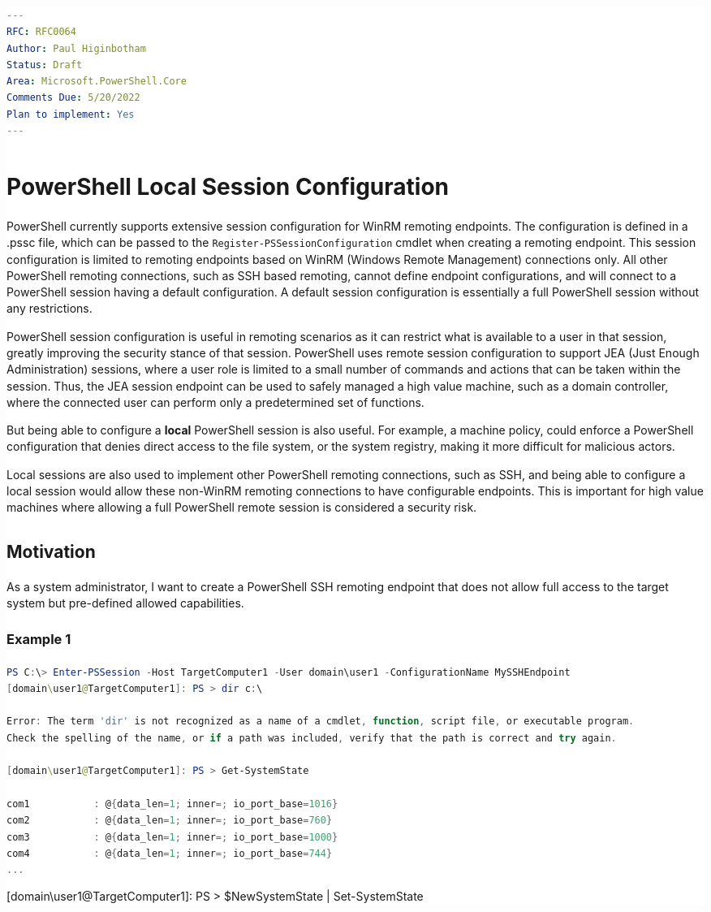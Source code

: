 ```yaml
---
RFC: RFC0064
Author: Paul Higinbotham
Status: Draft
Area: Microsoft.PowerShell.Core
Comments Due: 5/20/2022
Plan to implement: Yes
---
```


# PowerShell Local Session Configuration

PowerShell currently supports extensive session configuration for WinRM remoting endpoints.
The configuration is defined in a .pssc file, which can be passed to the `Register-PSSessionConfiguration` cmdlet when creating a remoting endpoint.
This session configuration is limited to remoting endpoints based on WinRM (Windows Remote Management) connections only.
All other PowerShell remoting connections, such as SSH based remoting, cannot define endpoint configurations, and will connect to a PowerShell session having a default configuration.
A default session configuration is essentially a full PowerShell session without any restrictions.  

PowerShell session configuration is useful in remoting scenarios as it can restrict what is available to a user in that session, greatly improving the security stance of that session.
PowerShell uses remote session configuration to support JEA (Just Enough Administration) sessions, where a user role is limited to a small number of commands and actions that can be taken within the session.
Thus, the JEA session endpoint can be used to safely managed a high value machine, such as a domain controller, where the connected user can perform only a predetermined set of functions.  

But being able to configure a **local** PowerShell session is also useful.
For example, a machine policy, could enforce a PowerShell configuration that denies direct access to the file system, or the system registry, making it more difficult for malicious actors.  

Local sessions are also used to implement other PowerShell remoting connections, such as SSH, and being able to configure a local session would allow these non-WinRM remoting connections to have configurable endpoints.
This is important for high value machines where allowing a full PowerShell remote session is considered a security risk.  

## Motivation

As a system administrator, I want to create a PowerShell SSH remoting endpoint that does not allow full access to the target system but pre-defined allowed capabilities.

### Example 1

```powershell
PS C:\> Enter-PSSession -Host TargetComputer1 -User domain\user1 -ConfigurationName MySSHEndpoint
[domain\user1@TargetComputer1]: PS > dir c:\

Error: The term 'dir' is not recognized as a name of a cmdlet, function, script file, or executable program.
Check the spelling of the name, or if a path was included, verify that the path is correct and try again.

[domain\user1@TargetComputer1]: PS > Get-SystemState

com1           : @{data_len=1; inner=; io_port_base=1016}
com2           : @{data_len=1; inner=; io_port_base=760}
com3           : @{data_len=1; inner=; io_port_base=1000}
com4           : @{data_len=1; inner=; io_port_base=744}
...

```

[domain\user1@TargetComputer1]: PS > $NewSystemState | Set-SystemState